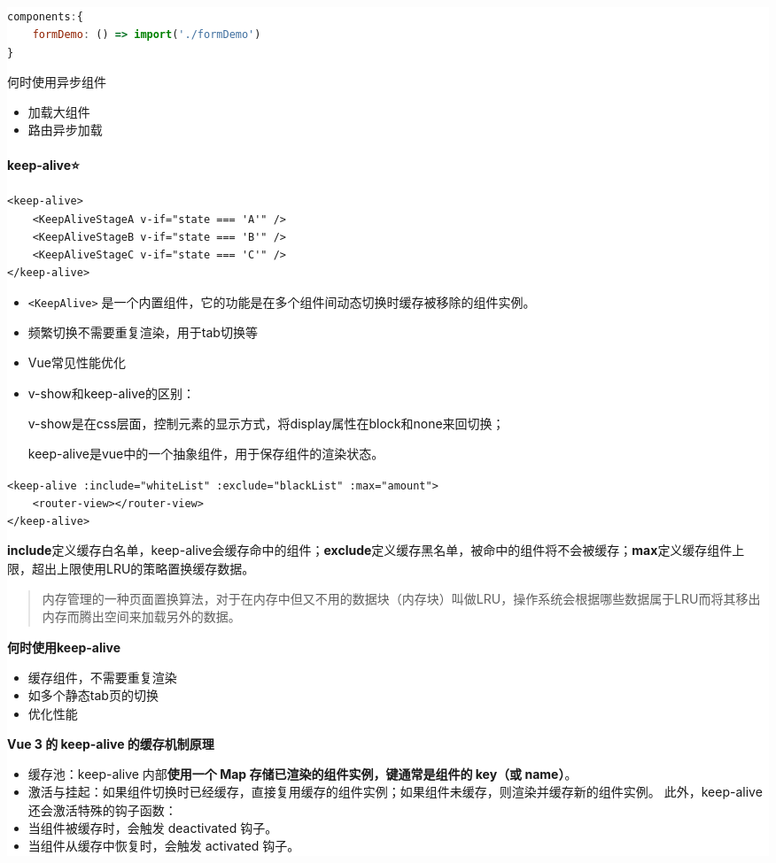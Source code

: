 ```js
components:{
	formDemo: () => import('./formDemo')
}
```

何时使用异步组件

- 加载大组件
- 路由异步加载



#### keep-alive:star:

```vue
<keep-alive>
	<KeepAliveStageA v-if="state === 'A'" />
    <KeepAliveStageB v-if="state === 'B'" />
    <KeepAliveStageC v-if="state === 'C'" />
</keep-alive>
```

- `<KeepAlive>` 是一个内置组件，它的功能是在多个组件间动态切换时缓存被移除的组件实例。

- 频繁切换不需要重复渲染，用于tab切换等

- Vue常见性能优化

- v-show和keep-alive的区别：

  v-show是在css层面，控制元素的显示方式，将display属性在block和none来回切换；

  keep-alive是vue中的一个抽象组件，用于保存组件的渲染状态。
  
  

```vue
<keep-alive :include="whiteList" :exclude="blackList" :max="amount">
    <router-view></router-view>
</keep-alive>
```

**include**定义缓存白名单，keep-alive会缓存命中的组件；**exclude**定义缓存黑名单，被命中的组件将不会被缓存；**max**定义缓存组件上限，超出上限使用LRU的策略置换缓存数据。

> 内存管理的一种页面置换算法，对于在内存中但又不用的数据块（内存块）叫做LRU，操作系统会根据哪些数据属于LRU而将其移出内存而腾出空间来加载另外的数据。



**何时使用keep-alive**

- 缓存组件，不需要重复渲染
- 如多个静态tab页的切换
- 优化性能



**Vue 3 的 keep-alive 的缓存机制原理**

- 缓存池：keep-alive 内部**使用一个 Map 存储已渲染的组件实例，键通常是组件的 key（或 name）**。
- 激活与挂起：如果组件切换时已经缓存，直接复用缓存的组件实例；如果组件未缓存，则渲染并缓存新的组件实例。 此外，keep-alive 还会激活特殊的钩子函数：
- 当组件被缓存时，会触发 deactivated 钩子。
- 当组件从缓存中恢复时，会触发 activated 钩子。
